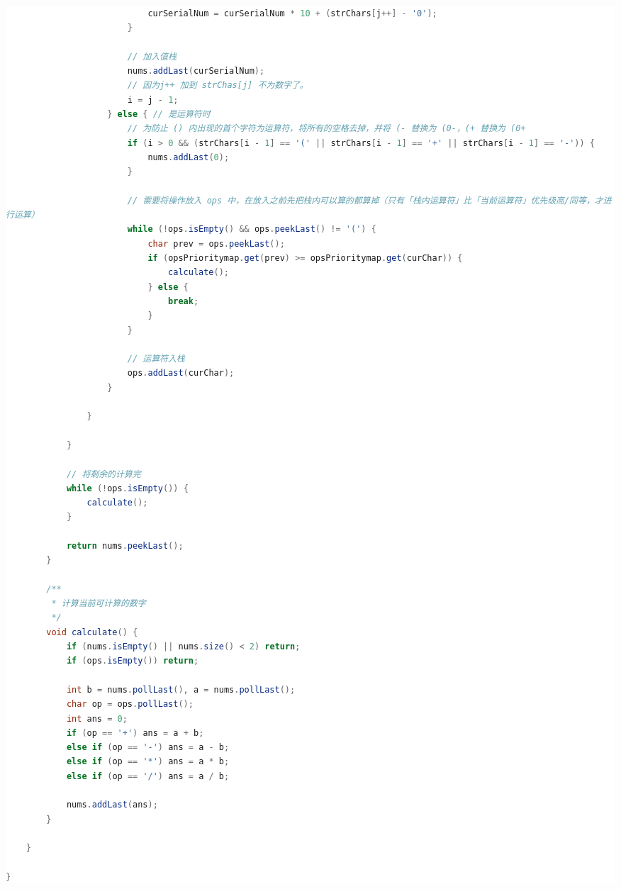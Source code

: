 ```java
                            curSerialNum = curSerialNum * 10 + (strChars[j++] - '0');
                        }

                        // 加入值栈
                        nums.addLast(curSerialNum);
                        // 因为j++ 加到 strChas[j] 不为数字了。
                        i = j - 1;
                    } else { // 是运算符时
                        // 为防止 () 内出现的首个字符为运算符，将所有的空格去掉，并将 (- 替换为 (0-，(+ 替换为 (0+
                        if (i > 0 && (strChars[i - 1] == '(' || strChars[i - 1] == '+' || strChars[i - 1] == '-')) {
                            nums.addLast(0);
                        }

                        // 需要将操作放入 ops 中，在放入之前先把栈内可以算的都算掉（只有「栈内运算符」比「当前运算符」优先级高/同等，才进行运算）
                        while (!ops.isEmpty() && ops.peekLast() != '(') {
                            char prev = ops.peekLast();
                            if (opsPrioritymap.get(prev) >= opsPrioritymap.get(curChar)) {
                                calculate();
                            } else {
                                break;
                            }
                        }

                        // 运算符入栈
                        ops.addLast(curChar);
                    }

                }

            }

            // 将剩余的计算完
            while (!ops.isEmpty()) {
                calculate();
            }

            return nums.peekLast();
        }

        /**
         * 计算当前可计算的数字
         */
        void calculate() {
            if (nums.isEmpty() || nums.size() < 2) return;
            if (ops.isEmpty()) return;

            int b = nums.pollLast(), a = nums.pollLast();
            char op = ops.pollLast();
            int ans = 0;
            if (op == '+') ans = a + b;
            else if (op == '-') ans = a - b;
            else if (op == '*') ans = a * b;
            else if (op == '/') ans = a / b;

            nums.addLast(ans);
        }

    }

}

```